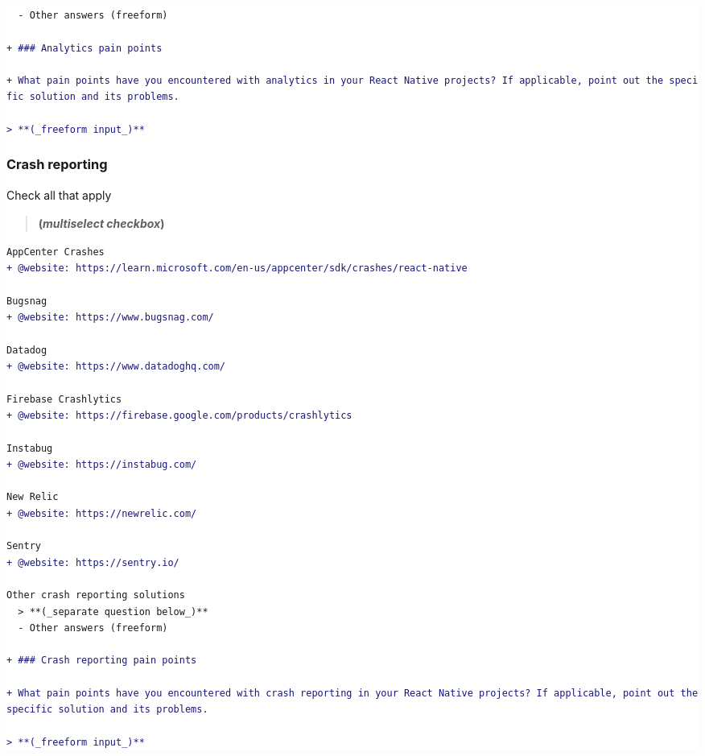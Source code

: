 ```diff
  - Other answers (freeform)

+ ### Analytics pain points

+ What pain points have you encountered with analytics in your React Native projects? If applicable, point out the specific solution and its problems.

> **(_freeform input_)**

```

### Crash reporting

Check all that apply

> **(_multiselect checkbox_)**

```diff
AppCenter Crashes
+ @website: https://learn.microsoft.com/en-us/appcenter/sdk/crashes/react-native

Bugsnag
+ @website: https://www.bugsnag.com/

Datadog
+ @website: https://www.datadoghq.com/

Firebase Crashlytics
+ @website: https://firebase.google.com/products/crashlytics

Instabug
+ @website: https://instabug.com/

New Relic
+ @website: https://newrelic.com/

Sentry
+ @website: https://sentry.io/

Other crash reporting solutions
  > **(_separate question below_)**
  - Other answers (freeform)

+ ### Crash reporting pain points

+ What pain points have you encountered with crash reporting in your React Native projects? If applicable, point out the specific solution and its problems.

> **(_freeform input_)**

```
